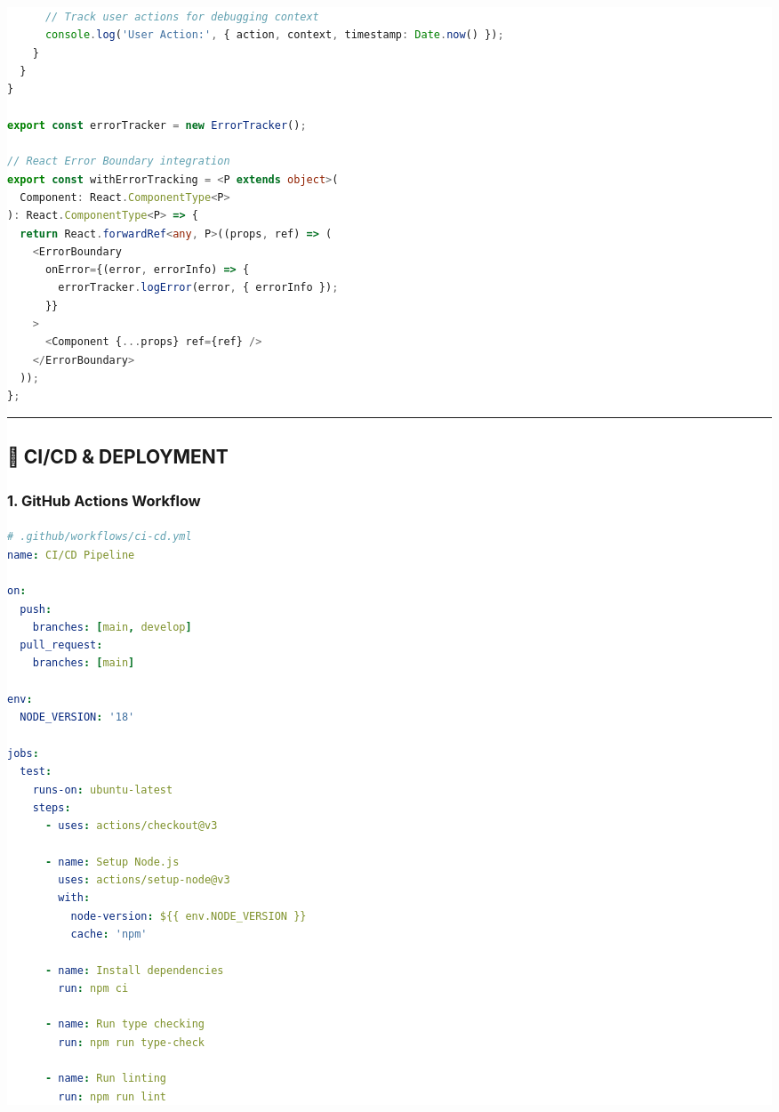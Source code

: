 ```typescript
      // Track user actions for debugging context
      console.log('User Action:', { action, context, timestamp: Date.now() });
    }
  }
}

export const errorTracker = new ErrorTracker();

// React Error Boundary integration
export const withErrorTracking = <P extends object>(
  Component: React.ComponentType<P>
): React.ComponentType<P> => {
  return React.forwardRef<any, P>((props, ref) => (
    <ErrorBoundary
      onError={(error, errorInfo) => {
        errorTracker.logError(error, { errorInfo });
      }}
    >
      <Component {...props} ref={ref} />
    </ErrorBoundary>
  ));
};
```

---

## 🔄 **CI/CD & DEPLOYMENT**

### **1. GitHub Actions Workflow**
```yaml
# .github/workflows/ci-cd.yml
name: CI/CD Pipeline

on:
  push:
    branches: [main, develop]
  pull_request:
    branches: [main]

env:
  NODE_VERSION: '18'

jobs:
  test:
    runs-on: ubuntu-latest
    steps:
      - uses: actions/checkout@v3
      
      - name: Setup Node.js
        uses: actions/setup-node@v3
        with:
          node-version: ${{ env.NODE_VERSION }}
          cache: 'npm'
      
      - name: Install dependencies
        run: npm ci
      
      - name: Run type checking
        run: npm run type-check
      
      - name: Run linting
        run: npm run lint
```
